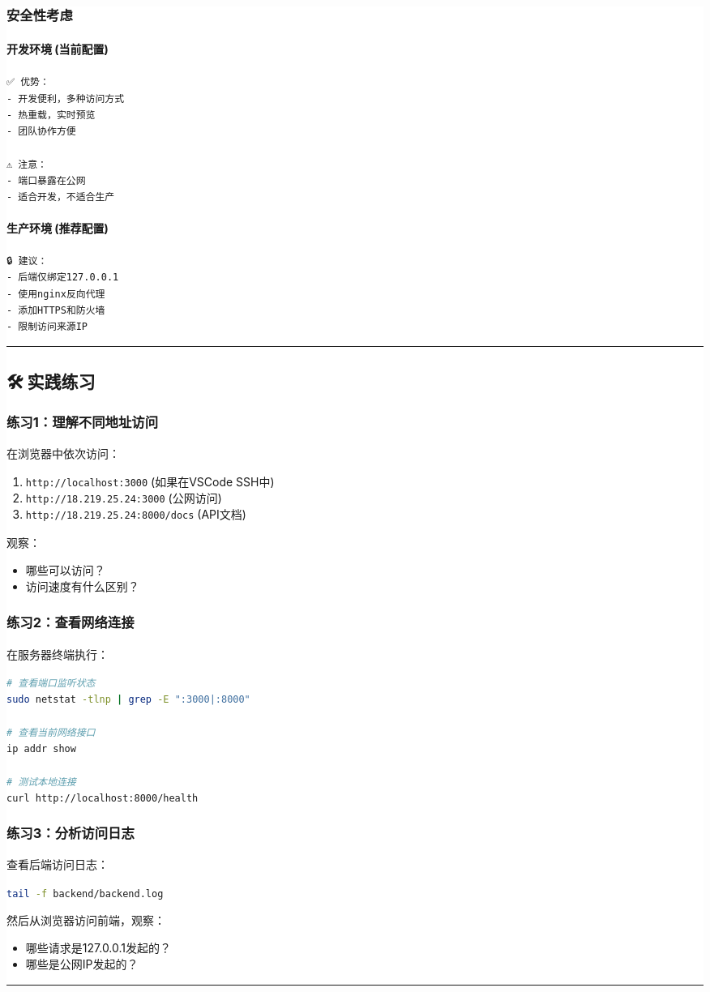 ### 安全性考虑

#### 开发环境 (当前配置)
```
✅ 优势：
- 开发便利，多种访问方式
- 热重载，实时预览
- 团队协作方便

⚠️ 注意：
- 端口暴露在公网
- 适合开发，不适合生产
```

#### 生产环境 (推荐配置)
```
🔒 建议：
- 后端仅绑定127.0.0.1
- 使用nginx反向代理
- 添加HTTPS和防火墙
- 限制访问来源IP
```

---

## 🛠️ 实践练习

### 练习1：理解不同地址访问
在浏览器中依次访问：
1. `http://localhost:3000` (如果在VSCode SSH中)
2. `http://18.219.25.24:3000` (公网访问)
3. `http://18.219.25.24:8000/docs` (API文档)

观察：
- 哪些可以访问？
- 访问速度有什么区别？

### 练习2：查看网络连接
在服务器终端执行：
```bash
# 查看端口监听状态
sudo netstat -tlnp | grep -E ":3000|:8000"

# 查看当前网络接口
ip addr show

# 测试本地连接
curl http://localhost:8000/health
```

### 练习3：分析访问日志
查看后端访问日志：
```bash
tail -f backend/backend.log
```
然后从浏览器访问前端，观察：
- 哪些请求是127.0.0.1发起的？
- 哪些是公网IP发起的？

---